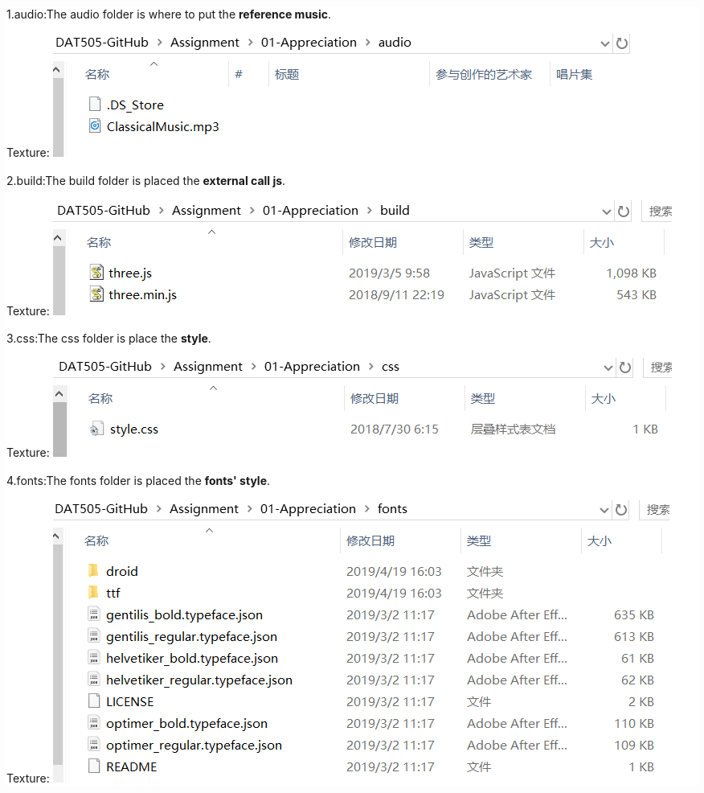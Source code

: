 1.audio:The audio folder is where to put the **reference music**.

Texture:
![audio](https://github.com/VK0224/DAT505-GitHub/blob/master/Textures/audio.PNG)

2.build:The build folder is placed the **external call js**.

Texture:
![build](https://github.com/VK0224/DAT505-GitHub/blob/master/Textures/build.PNG)

3.css:The css folder is place the **style**.

Texture:
![css](https://github.com/VK0224/DAT505-GitHub/blob/master/Textures/css.PNG)

4.fonts:The fonts folder is placed the **fonts' style**.

Texture:
![fonts](https://github.com/VK0224/DAT505-GitHub/blob/master/Textures/fonts.PNG)
